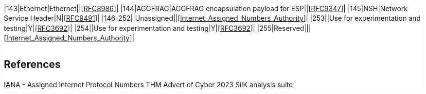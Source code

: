 |143|Ethernet|Ethernet||[[RFC8986](https://www.iana.org/go/rfc8986)]|
|144|AGGFRAG|AGGFRAG encapsulation payload for ESP||[[RFC9347](https://www.iana.org/go/rfc9347)]|
|145|NSH|Network Service Header|N|[[RFC9491](https://www.iana.org/go/rfc9491)]|
|146-252||Unassigned||[[Internet_Assigned_Numbers_Authority](https://www.iana.org/assignments/protocol-numbers/protocol-numbers.xhtml#Internet_Assigned_Numbers_Authority)]|
|253||Use for experimentation and testing|Y|[[RFC3692](https://www.iana.org/go/rfc3692)]|
|254||Use for experimentation and testing|Y|[[RFC3692](https://www.iana.org/go/rfc3692)]|
|255|Reserved|||[[Internet_Assigned_Numbers_Authority](https://www.iana.org/assignments/protocol-numbers/protocol-numbers.xhtml#Internet_Assigned_Numbers_Authority)]|


## References

[IANA - Assigned Internet Protocol Numbers](https://www.iana.org/assignments/protocol-numbers/protocol-numbers.xhtml)
[THM Advert of Cyber 2023](https://tryhackme.com/room/adventofcyber2023)
[SilK analysis suite](https://tools.netsa.cert.org/silk/docs.html) 
